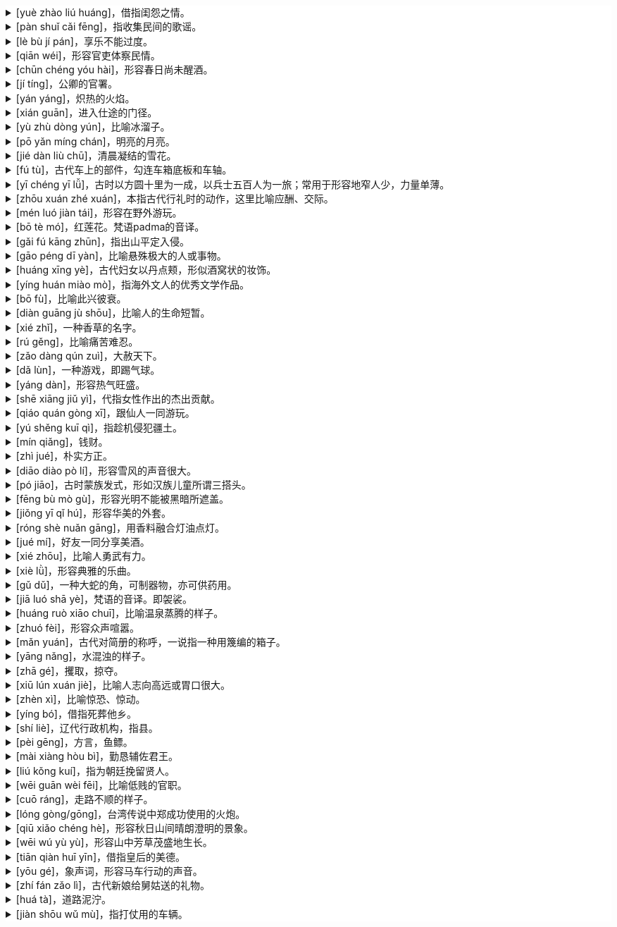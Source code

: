 <details><summary>[yuè zhào liú huáng]，借指闺怨之情。</summary></details>
<details><summary>[pàn shuǐ cǎi fēng]，指收集民间的歌谣。</summary></details>
<details><summary>[lè bù jí pán]，享乐不能过度。</summary></details>
<details><summary>[qiān wéi]，形容官吏体察民情。</summary></details>
<details><summary>[chūn chéng yóu hài]，形容春日尚未醒酒。</summary></details>
<details><summary>[jí tíng]，公卿的官署。</summary></details>
<details><summary>[yán yáng]，炽热的火焰。</summary></details>
<details><summary>[xián guān]，进入仕途的门径。</summary></details>
<details><summary>[yù zhù dòng yún]，比喻冰溜子。</summary></details>
<details><summary>[pō yǎn míng chán]，明亮的月亮。</summary></details>
<details><summary>[jié dàn liù chū]，清晨凝结的雪花。</summary></details>
<details><summary>[fú tù]，古代车上的部件，勾连车箱底板和车轴。</summary></details>
<details><summary>[yī chéng yī lǚ]，古时以方圆十里为一成，以兵士五百人为一旅；常用于形容地窄人少，力量单薄。</summary></details>
<details><summary>[zhōu xuán zhé xuán]，本指古代行礼时的动作，这里比喻应酬、交际。</summary></details>
<details><summary>[mén luó jiàn tái]，形容在野外游玩。</summary></details>
<details><summary>[bō tè mó]，红莲花。梵语padma的音译。</summary></details>
<details><summary>[gǎi fú kāng zhūn]，指出山平定入侵。</summary></details>
<details><summary>[gāo péng dī yàn]，比喻悬殊极大的人或事物。</summary></details>
<details><summary>[huáng xīng yè]，古代妇女以丹点颊，形似酒窝状的妆饰。</summary></details>
<details><summary>[yíng huán miào mò]，指海外文人的优秀文学作品。</summary></details>
<details><summary>[bō fù]，比喻此兴彼衰。</summary></details>
<details><summary>[diàn guāng jù shōu]，比喻人的生命短暂。</summary></details>
<details><summary>[xié zhǐ]，一种香草的名字。</summary></details>
<details><summary>[rú gěng]，比喻痛苦难忍。</summary></details>
<details><summary>[zǎo dàng qún zuì]，大赦天下。</summary></details>
<details><summary>[dǎ lùn]，一种游戏，即踢气球。</summary></details>
<details><summary>[yáng dàn]，形容热气旺盛。</summary></details>
<details><summary>[shē xiāng jiǔ yì]，代指女性作出的杰出贡献。</summary></details>
<details><summary>[qiáo quán gòng xī]，跟仙人一同游玩。</summary></details>
<details><summary>[yú shěng kuī qì]，指趁机侵犯疆土。</summary></details>
<details><summary>[mín qiǎng]，钱财。</summary></details>
<details><summary>[zhì jué]，朴实方正。</summary></details>
<details><summary>[diāo diào pò lí]，形容雪风的声音很大。</summary></details>
<details><summary>[pó jiāo]，古时蒙族发式，形如汉族儿童所谓三搭头。</summary></details>
<details><summary>[fēng bù mò gù]，形容光明不能被黑暗所遮盖。</summary></details>
<details><summary>[jiǒng yī qǐ hú]，形容华美的外套。</summary></details>
<details><summary>[róng shè nuǎn gāng]，用香料融合灯油点灯。</summary></details>
<details><summary>[jué mí]，好友一同分享美酒。</summary></details>
<details><summary>[xié zhōu]，比喻人勇武有力。</summary></details>
<details><summary>[xiè lǜ]，形容典雅的乐曲。</summary></details>
<details><summary>[gǔ dǔ]，一种大蛇的角，可制器物，亦可供药用。</summary></details>
<details><summary>[jiā luó shā yè]，梵语的音译。即袈裟。</summary></details>
<details><summary>[huáng ruò xiāo chuī]，比喻温泉蒸腾的样子。</summary></details>
<details><summary>[zhuó fèi]，形容众声喧嚣。</summary></details>
<details><summary>[mǎn yuán]，古代对简册的称呼，一说指一种用篾编的箱子。</summary></details>
<details><summary>[yāng nǎng]，水混浊的样子。</summary></details>
<details><summary>[zhā gé]，攫取，掠夺。</summary></details>
<details><summary>[xiū lún xuán jiè]，比喻人志向高远或胃口很大。</summary></details>
<details><summary>[zhèn xì]，比喻惊恐、惊动。</summary></details>
<details><summary>[yíng bó]，借指死葬他乡。</summary></details>
<details><summary>[shí liè]，辽代行政机构，指县。</summary></details>
<details><summary>[pèi gēng]，方言，鱼鳔。</summary></details>
<details><summary>[mài xiàng hòu bì]，勤恳辅佐君王。</summary></details>
<details><summary>[liú kǒng kuí]，指为朝廷挽留贤人。</summary></details>
<details><summary>[wēi guān wèi fēi]，比喻低贱的官职。</summary></details>
<details><summary>[cuō ráng]，走路不顺的样子。</summary></details>
<details><summary>[lóng gòng/gōng]，台湾传说中郑成功使用的火炮。</summary></details>
<details><summary>[qiū xiǎo chéng hè]，形容秋日山间晴朗澄明的景象。</summary></details>
<details><summary>[wēi wú yù yù]，形容山中芳草茂盛地生长。</summary></details>
<details><summary>[tiān qiàn huī yīn]，借指皇后的美德。</summary></details>
<details><summary>[yōu gé]，象声词，形容马车行动的声音。</summary></details>
<details><summary>[zhí fán zǎo lì]，古代新娘给舅姑送的礼物。</summary></details>
<details><summary>[huá tà]，道路泥泞。</summary></details>
<details><summary>[jiàn shōu wǔ mù]，指打仗用的车辆。</summary></details>